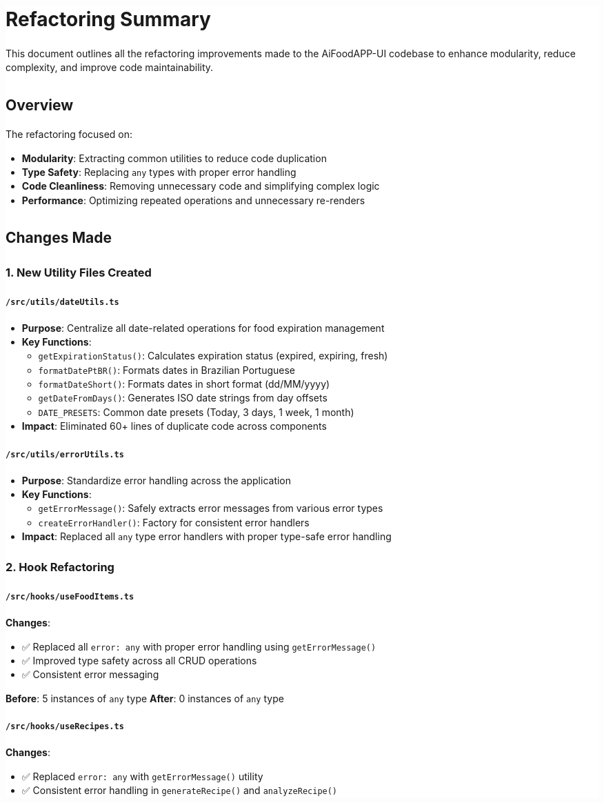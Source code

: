 # Refactoring Summary

This document outlines all the refactoring improvements made to the AiFoodAPP-UI codebase to enhance modularity, reduce complexity, and improve code maintainability.

## Overview

The refactoring focused on:
- **Modularity**: Extracting common utilities to reduce code duplication
- **Type Safety**: Replacing `any` types with proper error handling
- **Code Cleanliness**: Removing unnecessary code and simplifying complex logic
- **Performance**: Optimizing repeated operations and unnecessary re-renders

## Changes Made

### 1. New Utility Files Created

#### `/src/utils/dateUtils.ts`
- **Purpose**: Centralize all date-related operations for food expiration management
- **Key Functions**:
  - `getExpirationStatus()`: Calculates expiration status (expired, expiring, fresh)
  - `formatDatePtBR()`: Formats dates in Brazilian Portuguese
  - `formatDateShort()`: Formats dates in short format (dd/MM/yyyy)
  - `getDateFromDays()`: Generates ISO date strings from day offsets
  - `DATE_PRESETS`: Common date presets (Today, 3 days, 1 week, 1 month)
- **Impact**: Eliminated 60+ lines of duplicate code across components

#### `/src/utils/errorUtils.ts`
- **Purpose**: Standardize error handling across the application
- **Key Functions**:
  - `getErrorMessage()`: Safely extracts error messages from various error types
  - `createErrorHandler()`: Factory for consistent error handlers
- **Impact**: Replaced all `any` type error handlers with proper type-safe error handling

### 2. Hook Refactoring

#### `/src/hooks/useFoodItems.ts`
**Changes**:
- ✅ Replaced all `error: any` with proper error handling using `getErrorMessage()`
- ✅ Improved type safety across all CRUD operations
- ✅ Consistent error messaging

**Before**: 5 instances of `any` type
**After**: 0 instances of `any` type

#### `/src/hooks/useRecipes.ts`
**Changes**:
- ✅ Replaced `error: any` with `getErrorMessage()` utility
- ✅ Consistent error handling in `generateRecipe()` and `analyzeRecipe()`
